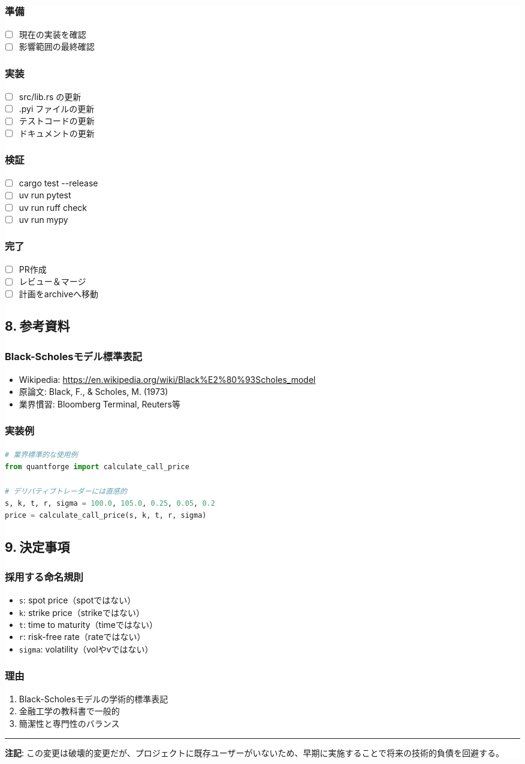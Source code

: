 ### 準備
- [ ] 現在の実装を確認
- [ ] 影響範囲の最終確認

### 実装
- [ ] src/lib.rs の更新
- [ ] .pyi ファイルの更新
- [ ] テストコードの更新
- [ ] ドキュメントの更新

### 検証
- [ ] cargo test --release
- [ ] uv run pytest
- [ ] uv run ruff check
- [ ] uv run mypy

### 完了
- [ ] PR作成
- [ ] レビュー＆マージ
- [ ] 計画をarchiveへ移動

## 8. 参考資料

### Black-Scholesモデル標準表記
- Wikipedia: https://en.wikipedia.org/wiki/Black%E2%80%93Scholes_model
- 原論文: Black, F., & Scholes, M. (1973)
- 業界慣習: Bloomberg Terminal, Reuters等

### 実装例
```python
# 業界標準的な使用例
from quantforge import calculate_call_price

# デリバティブトレーダーには直感的
s, k, t, r, sigma = 100.0, 105.0, 0.25, 0.05, 0.2
price = calculate_call_price(s, k, t, r, sigma)
```

## 9. 決定事項

### 採用する命名規則
- `s`: spot price（spotではない）
- `k`: strike price（strikeではない）
- `t`: time to maturity（timeではない）
- `r`: risk-free rate（rateではない）
- `sigma`: volatility（volやvではない）

### 理由
1. Black-Scholesモデルの学術的標準表記
2. 金融工学の教科書で一般的
3. 簡潔性と専門性のバランス

---

**注記**: この変更は破壊的変更だが、プロジェクトに既存ユーザーがいないため、早期に実施することで将来の技術的負債を回避する。